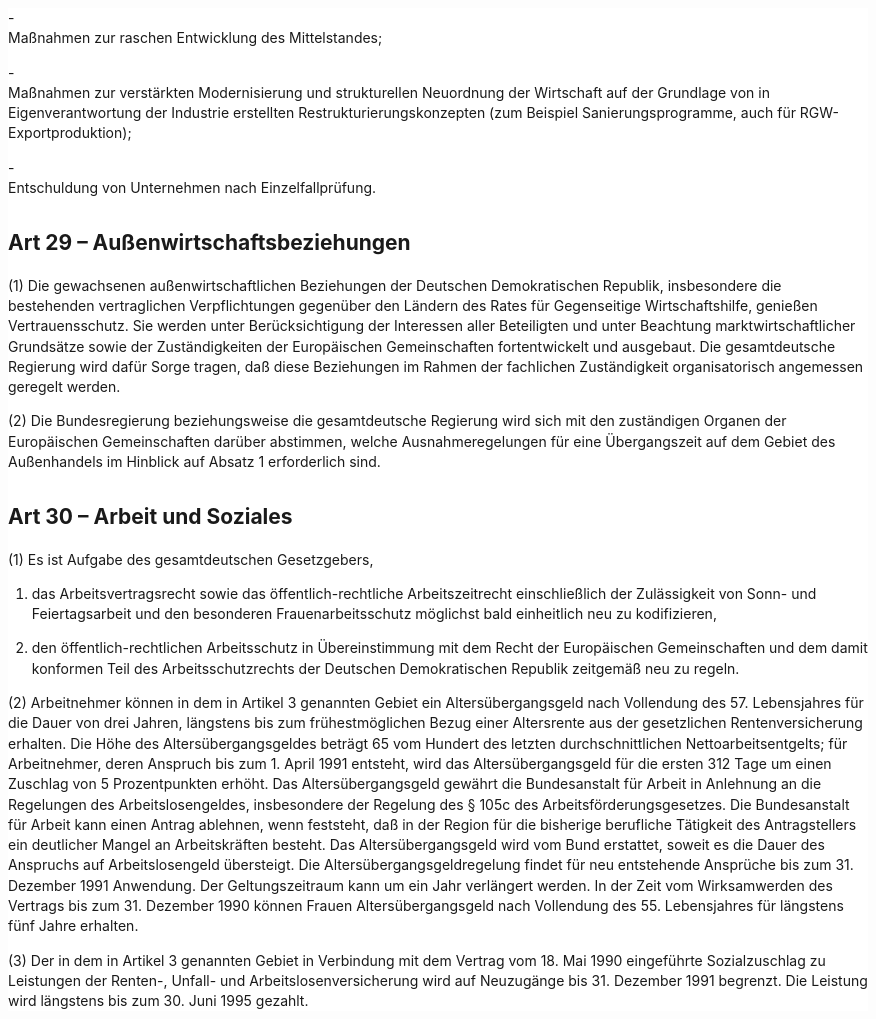 \-  
Maßnahmen zur raschen Entwicklung des Mittelstandes;

\-  
Maßnahmen zur verstärkten Modernisierung und strukturellen Neuordnung der Wirtschaft auf der Grundlage von in Eigenverantwortung der Industrie erstellten Restrukturierungskonzepten (zum Beispiel Sanierungsprogramme, auch für RGW-Exportproduktion);

\-  
Entschuldung von Unternehmen nach Einzelfallprüfung.


## Art 29 – Außenwirtschaftsbeziehungen

(1) Die gewachsenen außenwirtschaftlichen Beziehungen der Deutschen Demokratischen Republik, insbesondere die bestehenden vertraglichen Verpflichtungen gegenüber den Ländern des Rates für Gegenseitige Wirtschaftshilfe, genießen Vertrauensschutz. Sie werden unter Berücksichtigung der Interessen aller Beteiligten und unter Beachtung marktwirtschaftlicher Grundsätze sowie der Zuständigkeiten der Europäischen Gemeinschaften fortentwickelt und ausgebaut. Die gesamtdeutsche Regierung wird dafür Sorge tragen, daß diese Beziehungen im Rahmen der fachlichen Zuständigkeit organisatorisch angemessen geregelt werden.

(2) Die Bundesregierung beziehungsweise die gesamtdeutsche Regierung wird sich mit den zuständigen Organen der Europäischen Gemeinschaften darüber abstimmen, welche Ausnahmeregelungen für eine Übergangszeit auf dem Gebiet des Außenhandels im Hinblick auf Absatz 1 erforderlich sind.


## Art 30 – Arbeit und Soziales

(1) Es ist Aufgabe des gesamtdeutschen Gesetzgebers,

1. das Arbeitsvertragsrecht sowie das öffentlich-rechtliche Arbeitszeitrecht einschließlich der Zulässigkeit von Sonn- und Feiertagsarbeit und den besonderen Frauenarbeitsschutz möglichst bald einheitlich neu zu kodifizieren,

2. den öffentlich-rechtlichen Arbeitsschutz in Übereinstimmung mit dem Recht der Europäischen Gemeinschaften und dem damit konformen Teil des Arbeitsschutzrechts der Deutschen Demokratischen Republik zeitgemäß neu zu regeln.

(2) Arbeitnehmer können in dem in Artikel 3 genannten Gebiet ein Altersübergangsgeld nach Vollendung des 57. Lebensjahres für die Dauer von drei Jahren, längstens bis zum frühestmöglichen Bezug einer Altersrente aus der gesetzlichen Rentenversicherung erhalten. Die Höhe des Altersübergangsgeldes beträgt 65 vom Hundert des letzten durchschnittlichen Nettoarbeitsentgelts; für Arbeitnehmer, deren Anspruch bis zum 1. April 1991 entsteht, wird das Altersübergangsgeld für die ersten 312 Tage um einen Zuschlag von 5 Prozentpunkten erhöht. Das Altersübergangsgeld gewährt die Bundesanstalt für Arbeit in Anlehnung an die Regelungen des Arbeitslosengeldes, insbesondere der Regelung des § 105c des Arbeitsförderungsgesetzes. Die Bundesanstalt für Arbeit kann einen Antrag ablehnen, wenn feststeht, daß in der Region für die bisherige berufliche Tätigkeit des Antragstellers ein deutlicher Mangel an Arbeitskräften besteht. Das Altersübergangsgeld wird vom Bund erstattet, soweit es die Dauer des Anspruchs auf Arbeitslosengeld übersteigt. Die Altersübergangsgeldregelung findet für neu entstehende Ansprüche bis zum 31. Dezember 1991 Anwendung. Der Geltungszeitraum kann um ein Jahr verlängert werden. In der Zeit vom Wirksamwerden des Vertrags bis zum 31. Dezember 1990 können Frauen Altersübergangsgeld nach Vollendung des 55. Lebensjahres für längstens fünf Jahre erhalten.

(3) Der in dem in Artikel 3 genannten Gebiet in Verbindung mit dem Vertrag vom 18. Mai 1990 eingeführte Sozialzuschlag zu Leistungen der Renten-, Unfall- und Arbeitslosenversicherung wird auf Neuzugänge bis 31. Dezember 1991 begrenzt. Die Leistung wird längstens bis zum 30. Juni 1995 gezahlt.

